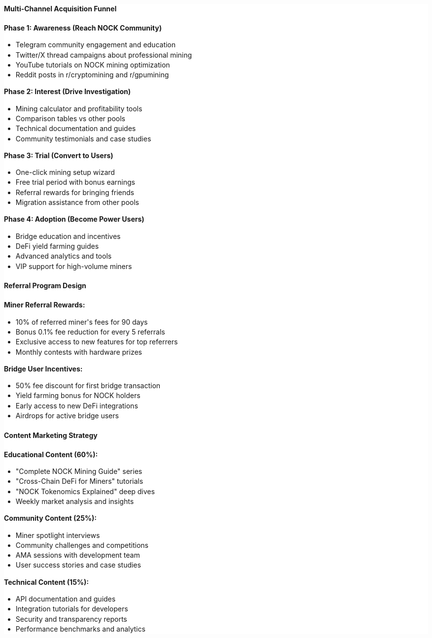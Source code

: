 #### Multi-Channel Acquisition Funnel

**Phase 1: Awareness (Reach NOCK Community)**
- Telegram community engagement and education
- Twitter/X thread campaigns about professional mining
- YouTube tutorials on NOCK mining optimization
- Reddit posts in r/cryptomining and r/gpumining

**Phase 2: Interest (Drive Investigation)**
- Mining calculator and profitability tools
- Comparison tables vs other pools
- Technical documentation and guides
- Community testimonials and case studies

**Phase 3: Trial (Convert to Users)**
- One-click mining setup wizard
- Free trial period with bonus earnings
- Referral rewards for bringing friends
- Migration assistance from other pools

**Phase 4: Adoption (Become Power Users)**
- Bridge education and incentives
- DeFi yield farming guides
- Advanced analytics and tools
- VIP support for high-volume miners

#### Referral Program Design
**Miner Referral Rewards:**
- 10% of referred miner's fees for 90 days
- Bonus 0.1% fee reduction for every 5 referrals
- Exclusive access to new features for top referrers
- Monthly contests with hardware prizes

**Bridge User Incentives:**
- 50% fee discount for first bridge transaction
- Yield farming bonus for NOCK holders
- Early access to new DeFi integrations
- Airdrops for active bridge users

#### Content Marketing Strategy
**Educational Content (60%):**
- "Complete NOCK Mining Guide" series
- "Cross-Chain DeFi for Miners" tutorials
- "NOCK Tokenomics Explained" deep dives
- Weekly market analysis and insights

**Community Content (25%):**
- Miner spotlight interviews
- Community challenges and competitions
- AMA sessions with development team
- User success stories and case studies

**Technical Content (15%):**
- API documentation and guides
- Integration tutorials for developers
- Security and transparency reports
- Performance benchmarks and analytics
